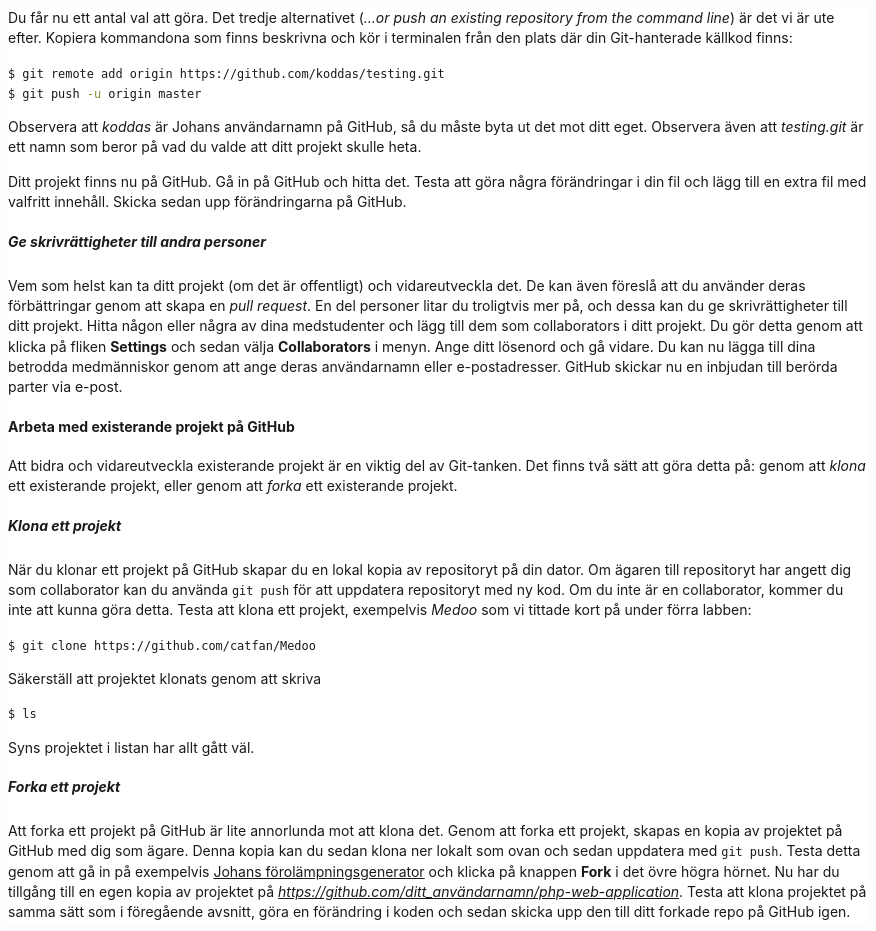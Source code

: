 Du får nu ett antal val att göra. Det tredje alternativet (*...or push an existing repository from the command line*) är det vi är ute efter. Kopiera kommandona som finns beskrivna och kör i terminalen från den plats där din Git-hanterade källkod finns:

```bash
$ git remote add origin https://github.com/koddas/testing.git
$ git push -u origin master
```

Observera att *koddas* är Johans användarnamn på GitHub, så du måste byta ut det mot ditt eget. Observera även att *testing.git* är ett namn som beror på vad du valde att ditt projekt skulle heta.

Ditt projekt finns nu på GitHub. Gå in på GitHub och hitta det. Testa att göra några förändringar i din fil och lägg till en extra fil med valfritt innehåll. Skicka sedan upp förändringarna på GitHub.

##### Ge skrivrättigheter till andra personer

Vem som helst kan ta ditt projekt (om det är offentligt) och vidareutveckla det. De kan även föreslå att du använder deras förbättringar genom att skapa en *pull request*. En del personer litar du troligtvis mer på, och dessa kan du ge skrivrättigheter till ditt projekt. Hitta någon eller några av dina medstudenter och lägg till dem som collaborators i ditt projekt. Du gör detta genom att klicka på fliken **Settings** och sedan välja **Collaborators** i menyn. Ange ditt lösenord och gå vidare. Du kan nu lägga till dina betrodda medmänniskor genom att ange deras användarnamn eller e-postadresser. GitHub skickar nu en inbjudan till berörda parter via e-post.

#### Arbeta med existerande projekt på GitHub

Att bidra och vidareutveckla existerande projekt är en viktig del av Git-tanken. Det finns två sätt att göra detta på: genom att *klona* ett existerande projekt, eller genom att *forka* ett existerande projekt.

##### Klona ett projekt

När du klonar ett projekt på GitHub skapar du en lokal kopia av repositoryt på din dator. Om ägaren till repositoryt har angett dig som collaborator kan du använda `git push` för att uppdatera repositoryt med ny kod. Om du inte är en collaborator, kommer du inte att kunna göra detta. Testa att klona ett projekt, exempelvis *Medoo* som vi tittade kort på under förra labben:

```bash
$ git clone https://github.com/catfan/Medoo
```

Säkerställ att projektet klonats genom att skriva

```bash
$ ls
```

Syns projektet i listan har allt gått väl.

##### Forka ett projekt

Att forka ett projekt på GitHub är lite annorlunda mot att klona det. Genom att forka ett projekt, skapas en kopia av projektet på GitHub med dig som ägare. Denna kopia kan du sedan klona ner lokalt som ovan och sedan uppdatera med `git push`. Testa detta genom att gå in på exempelvis [Johans förolämpningsgenerator](https://github.com/koddas/php-web-application) och klicka på knappen **Fork** i det övre högra hörnet. Nu har du tillgång till en egen kopia av projektet på *https://github.com/ditt_användarnamn/php-web-application*. Testa att klona projektet på samma sätt som i föregående avsnitt, göra en förändring i koden och sedan skicka upp den till ditt forkade repo på GitHub igen.
